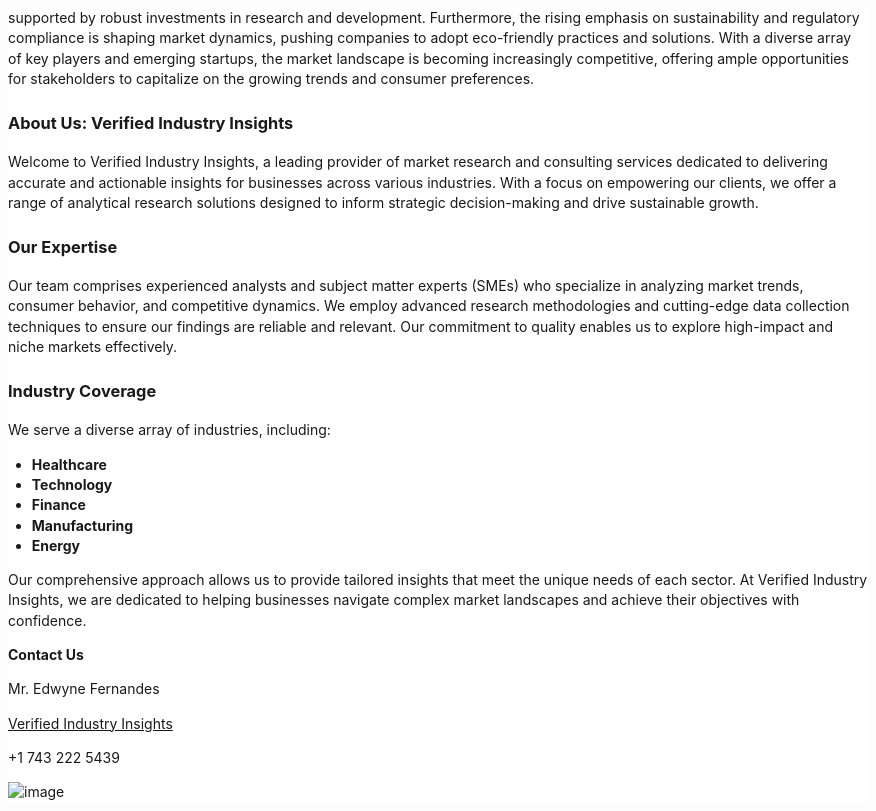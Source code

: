 supported by robust investments in research and development. Furthermore, the rising emphasis on sustainability and regulatory compliance is shaping market dynamics, pushing companies to adopt eco-friendly practices and solutions. With a diverse array of key players and emerging startups, the market landscape is becoming increasingly competitive, offering ample opportunities for stakeholders to capitalize on the growing trends and consumer preferences.</p><h3>About Us: Verified Industry Insights</h3><p>Welcome to Verified Industry Insights, a leading provider of market research and consulting services dedicated to delivering accurate and actionable insights for businesses across various industries. With a focus on empowering our clients, we offer a range of analytical research solutions designed to inform strategic decision-making and drive sustainable growth.</p><h3>Our Expertise</h3><p>Our team comprises experienced analysts and subject matter experts (SMEs) who specialize in analyzing market trends, consumer behavior, and competitive dynamics. We employ advanced research methodologies and cutting-edge data collection techniques to ensure our findings are reliable and relevant. Our commitment to quality enables us to explore high-impact and niche markets effectively.</p><h3>Industry Coverage</h3><p>We serve a diverse array of industries, including:</p><ul><li><strong>Healthcare</strong></li><li><strong>Technology</strong></li><li><strong>Finance</strong></li><li><strong>Manufacturing</strong></li><li><strong>Energy</strong></li></ul><p>Our comprehensive approach allows us to provide tailored insights that meet the unique needs of each sector. At Verified Industry Insights, we are dedicated to helping businesses navigate complex market landscapes and achieve their objectives with confidence.</p><p><strong>Contact Us</strong></p><p>Mr. Edwyne Fernandes</p><p><a href="https://www.verifiedindustryinsights.com/">Verified Industry Insights</a></p><p>+1 743 222 5439</p>
![image](https://github.com/user-attachments/assets/fb74fde8-7f88-4215-9bef-d7237371920a)
